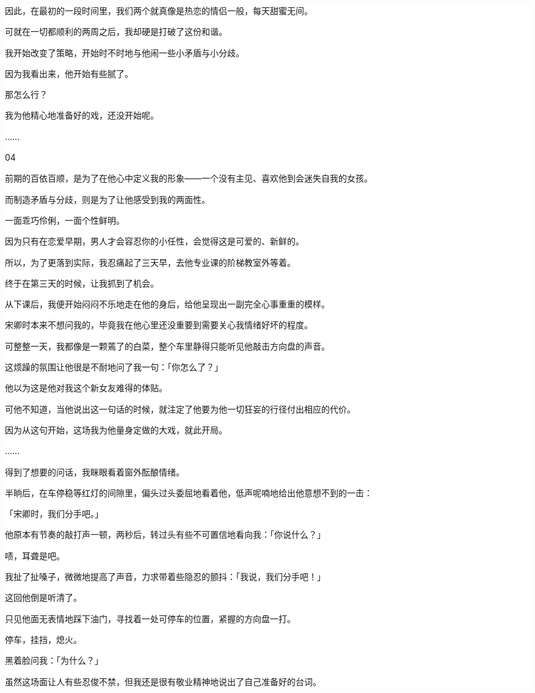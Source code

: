 因此，在最初的一段时间里，我们两个就真像是热恋的情侣一般，每天甜蜜无间。

可就在一切都顺利的两周之后，我却硬是打破了这份和谐。

我开始改变了策略，开始时不时地与他闹一些小矛盾与小分歧。

因为我看出来，他开始有些腻了。

那怎么行？

我为他精心地准备好的戏，还没开始呢。

……

04

前期的百依百顺，是为了在他心中定义我的形象——一个没有主见、喜欢他到会迷失自我的女孩。

而制造矛盾与分歧，则是为了让他感受到我的两面性。

一面乖巧伶俐，一面个性鲜明。

因为只有在恋爱早期，男人才会容忍你的小任性，会觉得这是可爱的、新鲜的。

所以，为了更落到实际，我忍痛起了三天早，去他专业课的阶梯教室外等着。

终于在第三天的时候，让我抓到了机会。

从下课后，我便开始闷闷不乐地走在他的身后，给他呈现出一副完全心事重重的模样。

宋卿时本来不想问我的，毕竟我在他心里还没重要到需要关心我情绪好坏的程度。

可整整一天，我都像是一颗蔫了的白菜，整个车里静得只能听见他敲击方向盘的声音。

这烦躁的氛围让他很是不耐地问了我一句：「你怎么了？」

他以为这是他对我这个新女友难得的体贴。

可他不知道，当他说出这一句话的时候，就注定了他要为他一切狂妄的行径付出相应的代价。

因为从这句开始，这场我为他量身定做的大戏，就此开局。

……

得到了想要的问话，我眯眼看着窗外酝酿情绪。

半晌后，在车停稳等红灯的间隙里，偏头过头委屈地看着他，低声呢喃地给出他意想不到的一击：

「宋卿时，我们分手吧。」

他原本有节奏的敲打声一顿，两秒后，转过头有些不可置信地看向我：「你说什么？」

啧，耳聋是吧。

我扯了扯嗓子，微微地提高了声音，力求带着些隐忍的颤抖：「我说，我们分手吧！」

这回他倒是听清了。

只见他面无表情地踩下油门，寻找着一处可停车的位置，紧握的方向盘一打。

停车，挂挡，熄火。

黑着脸问我：「为什么？」

虽然这场面让人有些忍俊不禁，但我还是很有敬业精神地说出了自己准备好的台词。

